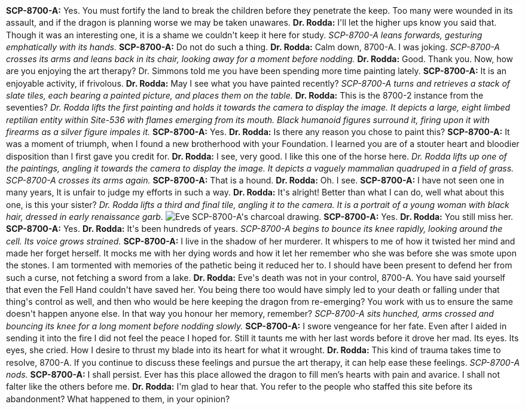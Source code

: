 **SCP-8700-A:** Yes. You must fortify the land to break the children before they penetrate the keep. Too many were wounded in its assault, and if the dragon is planning worse we may be taken unawares.
**Dr. Rodda:** I'll let the higher ups know you said that. Though it was an interesting one, it is a shame we couldn't keep it here for study.
_SCP-8700-A leans forwards, gesturing emphatically with its hands._
**SCP-8700-A:** Do not do such a thing.
**Dr. Rodda:** Calm down, 8700-A. I was joking.
_SCP-8700-A crosses its arms and leans back in its chair, looking away for a moment before nodding._
**Dr. Rodda:** Good. Thank you. Now, how are you enjoying the art therapy? Dr. Simmons told me you have been spending more time painting lately.
**SCP-8700-A:** It is an enjoyable activity, if frivolous.
**Dr. Rodda:** May I see what you have painted recently?
_SCP-8700-A turns and retrieves a stack of slate tiles, each bearing a painted picture, and places them on the table._
**Dr. Rodda:** This is the 8700-2 instance from the seventies?
_Dr. Rodda lifts the first painting and holds it towards the camera to display the image. It depicts a large, eight limbed reptilian entity within Site-536 with flames emerging from its mouth. Black humanoid figures surround it, firing upon it with firearms as a silver figure impales it._
**SCP-8700-A:** Yes.
**Dr. Rodda:** Is there any reason you chose to paint this?
**SCP-8700-A:** It was a moment of triumph, when I found a new brotherhood with your Foundation. I learned you are of a stouter heart and bloodier disposition than I first gave you credit for.
**Dr. Rodda:** I see, very good. I like this one of the horse here.
_Dr. Rodda lifts up one of the paintings, angling it towards the camera to display the image. It depicts a vaguely mammalian quadruped in a field of grass. SCP-8700-A crosses its arms again._
**SCP-8700-A:** That is a hound.
**Dr. Rodda:** Oh. I see.
**SCP-8700-A:** I have not seen one in many years, It is unfair to judge my efforts in such a way.
**Dr. Rodda:** It's alright! Better than what I can do, well what about this one, is this your sister?
_Dr. Rodda lifts a third and final tile, angling it to the camera. It is a portrait of a young woman with black hair, dressed in early renaissance garb._
![Eve](https://scp-wiki.wdfiles.com/local--files/scp-8700/Eve)
SCP-8700-A's charcoal drawing.
**SCP-8700-A:** Yes.
**Dr. Rodda:** You still miss her.
**SCP-8700-A:** Yes.
**Dr. Rodda:** It's been hundreds of years.
_SCP-8700-A begins to bounce its knee rapidly, looking around the cell. Its voice grows strained._
**SCP-8700-A:** I live in the shadow of her murderer. It whispers to me of how it twisted her mind and made her forget herself. It mocks me with her dying words and how it let her remember who she was before she was smote upon the stones. I am tormented with memories of the pathetic being it reduced her to. I should have been present to defend her from such a curse, not fetching a sword from a lake.
**Dr. Rodda:** Eve's death was not in your control, 8700-A. You have said yourself that even the Fell Hand couldn't have saved her. You being there too would have simply led to your death or falling under that thing's control as well, and then who would be here keeping the dragon from re-emerging? You work with us to ensure the same doesn't happen anyone else. In that way you honour her memory, remember?
_SCP-8700-A sits hunched, arms crossed and bouncing its knee for a long moment before nodding slowly._
**SCP-8700-A:** I swore vengeance for her fate. Even after I aided in sending it into the fire I did not feel the peace I hoped for. Still it taunts me with her last words before it drove her mad. Its eyes. Its eyes, she cried. How I desire to thrust my blade into its heart for what it wrought.
**Dr. Rodda:** This kind of trauma takes time to resolve, 8700-A. If you continue to discuss these feelings and pursue the art therapy, it can help ease these feelings.
_SCP-8700-A nods._
**SCP-8700-A:** I shall persist. Ever has this place allowed the dragon to fill men’s hearts with pain and avarice. I shall not falter like the others before me.
**Dr. Rodda:** I'm glad to hear that. You refer to the people who staffed this site before its abandonment? What happened to them, in your opinion?